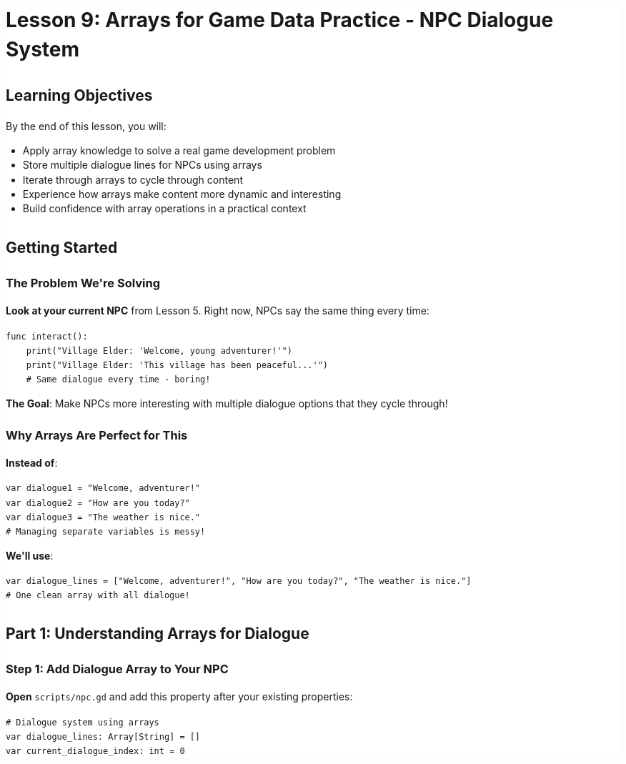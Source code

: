 # Lesson 9: Arrays for Game Data Practice - NPC Dialogue System

## Learning Objectives
By the end of this lesson, you will:
- Apply array knowledge to solve a real game development problem
- Store multiple dialogue lines for NPCs using arrays
- Iterate through arrays to cycle through content
- Experience how arrays make content more dynamic and interesting
- Build confidence with array operations in a practical context

## Getting Started

### The Problem We're Solving
**Look at your current NPC** from Lesson 5. Right now, NPCs say the same thing every time:
```gdscript
func interact():
    print("Village Elder: 'Welcome, young adventurer!'")
    print("Village Elder: 'This village has been peaceful...'")
    # Same dialogue every time - boring!
```

**The Goal**: Make NPCs more interesting with multiple dialogue options that they cycle through!

### Why Arrays Are Perfect for This
**Instead of**:
```gdscript
var dialogue1 = "Welcome, adventurer!"
var dialogue2 = "How are you today?"  
var dialogue3 = "The weather is nice."
# Managing separate variables is messy!
```

**We'll use**:
```gdscript
var dialogue_lines = ["Welcome, adventurer!", "How are you today?", "The weather is nice."]
# One clean array with all dialogue!
```

## Part 1: Understanding Arrays for Dialogue

### Step 1: Add Dialogue Array to Your NPC
**Open** `scripts/npc.gd` and add this property after your existing properties:

```gdscript
# Dialogue system using arrays
var dialogue_lines: Array[String] = []
var current_dialogue_index: int = 0
```
